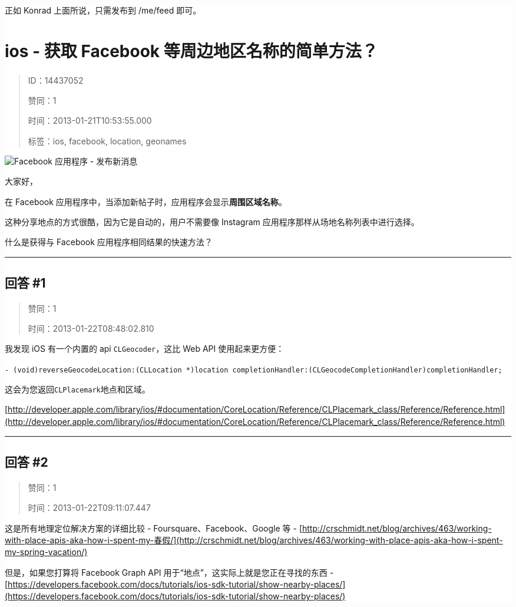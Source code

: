 正如 Konrad 上面所说，只需发布​​到 /me/feed 即可。

# ios - 获取 Facebook 等周边地区名称的简单方法？

> ID：14437052
> 
> 赞同：1
> 
> 时间：2013-01-21T10:53:55.000
> 
> 标签：ios, facebook, location, geonames

![Facebook 应用程序 - 发布新消息](../Images/e048aa01ce661e2405e8560480065aac.png)

大家好，

在 Facebook 应用程序中，当添加新帖子时，应用程序会显示**周围区域名称**。

这种分享地点的方式很酷，因为它是自动的，用户不需要像 Instagram 应用程序那样从场地名称列表中进行选择。

什么是获得与 Facebook 应用程序相同结果的快速方法？

* * *

## 回答 #1

> 赞同：1
> 
> 时间：2013-01-22T08:48:02.810

我发现 iOS 有一个内置的 api `CLGeocoder`，这比 Web API 使用起来更方便：

```
- (void)reverseGeocodeLocation:(CLLocation *)location completionHandler:(CLGeocodeCompletionHandler)completionHandler; 
```

这会为您返回`CLPlacemark`地点和区域。

[http://developer.apple.com/library/ios/#documentation/CoreLocation/Reference/CLPlacemark_class/Reference/Reference.html](http://developer.apple.com/library/ios/#documentation/CoreLocation/Reference/CLPlacemark_class/Reference/Reference.html)

* * *

## 回答 #2

> 赞同：1
> 
> 时间：2013-01-22T09:11:07.447

这是所有地理定位解决方案的详细比较 - Foursquare、Facebook、Google 等 - [http://crschmidt.net/blog/archives/463/working-with-place-apis-aka-how-i-spent-my-春假/](http://crschmidt.net/blog/archives/463/working-with-place-apis-aka-how-i-spent-my-spring-vacation/)

但是，如果您打算将 Facebook Graph API 用于“地点”，这实际上就是您正在寻找的东西 - [https://developers.facebook.com/docs/tutorials/ios-sdk-tutorial/show-nearby-places/](https://developers.facebook.com/docs/tutorials/ios-sdk-tutorial/show-nearby-places/)
